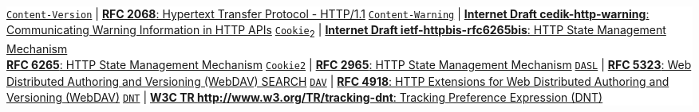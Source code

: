 [`Content-Version`](/concepts/http-header/Content-Version "The Content-Version entity-header field defines the version tag associated with a rendition of an evolving entity. Together with the Derived-From field, it allows a group of people to work simultaneously on the creation of a work as an iterative process. The field should be used to allow evolution of a particular work along a single path rather than derived works or renditions in different representations.") | [**RFC 2068**: Hypertext Transfer Protocol - HTTP/1.1](/specs/IETF/RFC/2068 "The Hypertext Transfer Protocol (HTTP) is an application-level protocol for distributed, collaborative, hypermedia information systems. It is a generic, stateless, object-oriented protocol which can be used for many tasks, such as name servers and distributed object management systems, through extension of its request methods. A feature of HTTP is the typing and negotiation of data representation, allowing systems to be built independently of the data being transferred. HTTP has been in use by the World-Wide Web global information initiative since 1990. This specification defines the protocol referred to as &#34;HTTP/1.1&#34;.")
[`Content-Warning`](/concepts/http-header/Content-Warning "The Content-Warning header allows to return different kinds of warning information via HTTP.") | [**Internet Draft cedik-http-warning**: Communicating Warning Information in HTTP APIs](/specs/IETF/I-D/cedik-http-warning "This document defines a new HTTP header field Content-Warning and a standard response format for representing warning information in HTTP APIs.")
[`Cookie`](/concepts/http-header/Cookie "The user agent sends stored cookies to the origin server in the Cookie header.")<sub title="There are 2 definitions for this value">2</sub> | [**Internet Draft ietf-httpbis-rfc6265bis**: HTTP State Management Mechanism](/specs/IETF/I-D/ietf-httpbis-rfc6265bis "This document defines the HTTP Cookie and Set-Cookie header fields. These header fields can be used by HTTP servers to store state (called cookies) at HTTP user agents, letting the servers maintain a stateful session over the mostly stateless HTTP protocol. Although cookies have many historical infelicities that degrade their security and privacy, the Cookie and Set-Cookie header fields are widely used on the Internet. This document obsoletes RFC 2965.")<br/>[**RFC 6265**: HTTP State Management Mechanism](/specs/IETF/RFC/6265 "This document defines the HTTP Cookie and Set-Cookie header fields. These header fields can be used by HTTP servers to store state (called cookies) at HTTP user agents, letting the servers maintain a stateful session over the mostly stateless HTTP protocol. Although cookies have many historical infelicities that degrade their security and privacy, the Cookie and Set-Cookie header fields are widely used on the Internet.")
[`Cookie2`](/concepts/http-header/Cookie2 "The Cookie2 request header facilitates interoperation between clients and servers that understand different versions of the cookie specification.") | [**RFC 2965**: HTTP State Management Mechanism](/specs/IETF/RFC/2965 "This document specifies a way to create a stateful session with Hypertext Transfer Protocol (HTTP) requests and responses. It describes three new headers, Cookie, Cookie2, and Set-Cookie2, which carry state information between participating origin servers and user agents. The method described here differs from Netscape's Cookie proposal [Netscape], but it can interoperate with HTTP/1.0 user agents that use Netscape's method.")
[`DASL`](/concepts/http-header/DASL "The DASL response header indicates server support for query grammars in the OPTIONS method. The value is a list of URIs that indicate the types of supported grammars. Note that although the URIs can be used to identify each supported search grammar, there is not necessarily a direct relationship between the URI and the XML element name that can be used in XML based SEARCH requests (the element name itself is identified by its namespace name (a URI reference) and the element's local name).") | [**RFC 5323**: Web Distributed Authoring and Versioning (WebDAV) SEARCH](/specs/IETF/RFC/5323 "This document specifies a set of methods, headers, and properties composing Web Distributed Authoring and Versioning (WebDAV) SEARCH, an application of the HTTP/1.1 protocol to efficiently search for DAV resources based upon a set of client-supplied criteria.")
[`DAV`](/concepts/http-header/DAV "This general-header appearing in the response indicates that the resource supports the DAV schema and protocol as specified. As a request header, this header allows the client to advertise compliance with named features when the server needs that information.") | [**RFC 4918**: HTTP Extensions for Web Distributed Authoring and Versioning (WebDAV)](/specs/IETF/RFC/4918 "Web Distributed Authoring and Versioning (WebDAV) consists of a set of methods, headers, and content-types ancillary to HTTP/1.1 for the management of resource properties, creation and management of resource collections, URL namespace manipulation, and resource locking (collision avoidance).")
[`DNT`](/concepts/http-header/DNT "The DNT header field is defined as the means for expressing a user's tracking preference via HTTP.") | [**W3C TR http://www.w3.org/TR/tracking-dnt**: Tracking Preference Expression (DNT)](/specs/W3C/TR/tracking-dnt "This specification defines the technical mechanisms for expressing a tracking preference via the DNT request header field in HTTP, via an HTML DOM property readable by embedded scripts, and via properties accessible to various user agent plug-in or extension APIs. It also defines mechanisms for sites to signal whether and how they honor this preference, both in the form of a machine-readable tracking status resource at a well-known location and via a &#34;Tk&#34; response header field, and a mechanism for allowing the user to approve exceptions to DNT as desired.")